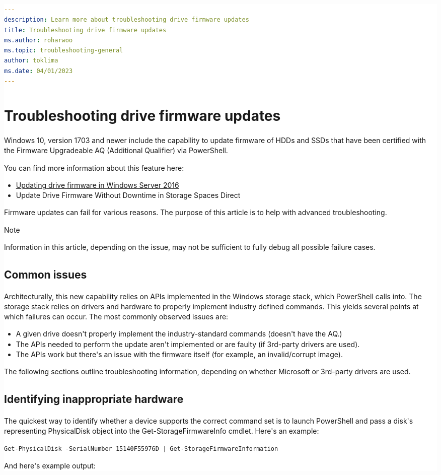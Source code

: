 ```yaml
---
description: Learn more about troubleshooting drive firmware updates
title: Troubleshooting drive firmware updates
ms.author: roharwoo
ms.topic: troubleshooting-general
author: toklima
ms.date: 04/01/2023
---
```

# Troubleshooting drive firmware updates



Windows 10, version 1703 and newer include the capability to update firmware of HDDs and SSDs that have been certified with the Firmware Upgradeable AQ (Additional Qualifier) via PowerShell.

You can find more information about this feature here:

- [Updating drive firmware in Windows Server 2016](update-firmware.md)
- Update Drive Firmware Without Downtime in Storage Spaces Direct

Firmware updates can fail for various reasons. The purpose of this article is to help with advanced troubleshooting.

  > [!Note]
  > Information in this article, depending on the issue, may not be sufficient to fully debug all possible failure cases.

## Common issues

Architecturally, this new capability relies on APIs implemented in the Windows storage stack, which PowerShell calls into. The storage stack relies on drivers and hardware to properly implement industry defined commands. This yields several points at which failures can occur. The most commonly observed issues are:

- A given drive doesn't properly implement the industry-standard commands (doesn't have the AQ.)
- The APIs needed to perform the update aren't implemented or are faulty (if 3rd-party drivers are used).
- The APIs work but there's an issue with the firmware itself (for example, an invalid/corrupt image).

The following sections outline troubleshooting information, depending on whether Microsoft or 3rd-party drivers are used.

## Identifying inappropriate hardware

The quickest way to identify whether a device supports the correct command set is to launch PowerShell and pass a disk's representing PhysicalDisk object into the Get-StorageFirmwareInfo cmdlet. Here's an example:

```powershell
Get-PhysicalDisk -SerialNumber 15140F55976D | Get-StorageFirmwareInformation
```
And here's example output:
